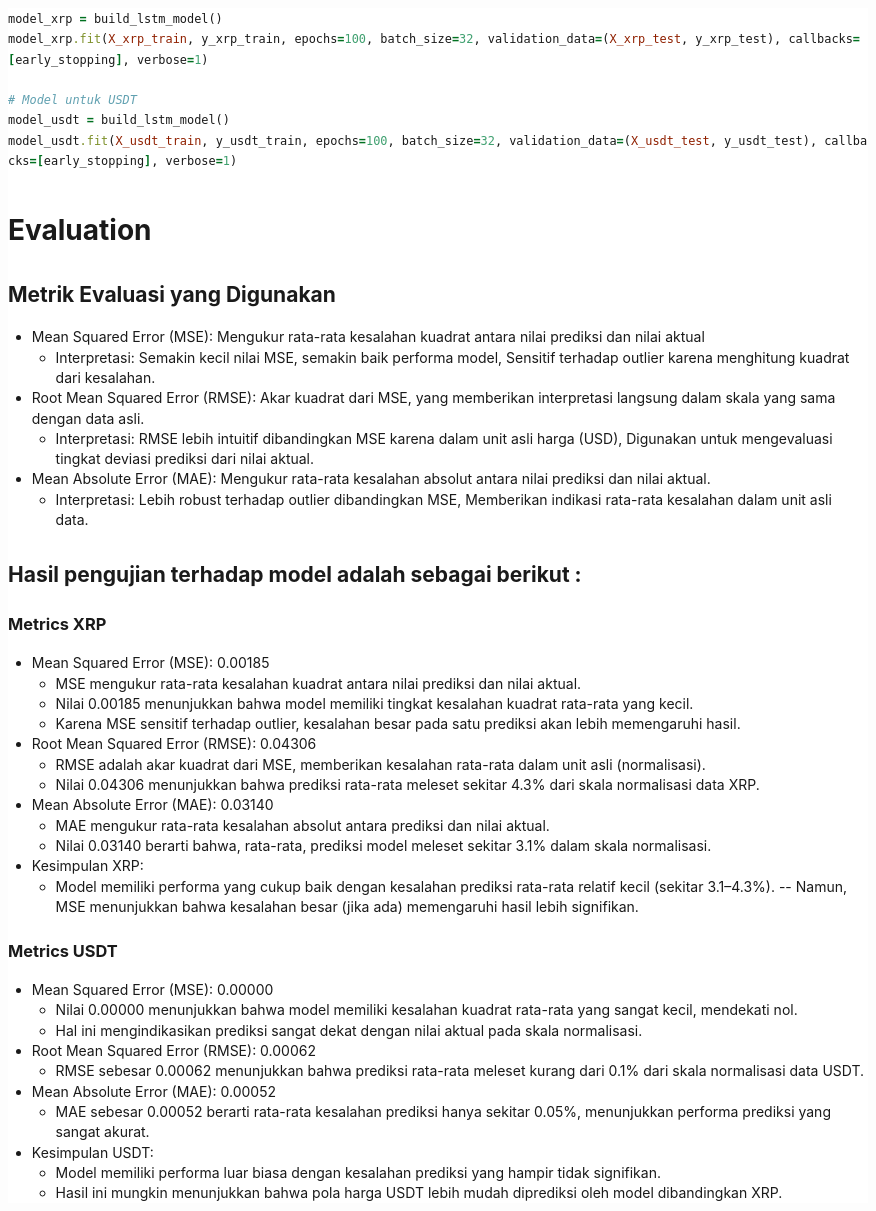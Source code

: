 ```ruby
model_xrp = build_lstm_model()
model_xrp.fit(X_xrp_train, y_xrp_train, epochs=100, batch_size=32, validation_data=(X_xrp_test, y_xrp_test), callbacks=[early_stopping], verbose=1)

# Model untuk USDT
model_usdt = build_lstm_model()
model_usdt.fit(X_usdt_train, y_usdt_train, epochs=100, batch_size=32, validation_data=(X_usdt_test, y_usdt_test), callbacks=[early_stopping], verbose=1)
```
# Evaluation
## Metrik Evaluasi yang Digunakan
- Mean Squared Error (MSE): Mengukur rata-rata kesalahan kuadrat antara nilai prediksi dan nilai aktual
  - Interpretasi: Semakin kecil nilai MSE, semakin baik performa model, Sensitif terhadap outlier karena menghitung kuadrat dari kesalahan.
- Root Mean Squared Error (RMSE): Akar kuadrat dari MSE, yang memberikan interpretasi langsung dalam skala yang sama dengan data asli.
  - Interpretasi: RMSE lebih intuitif dibandingkan MSE karena dalam unit asli harga (USD), Digunakan untuk mengevaluasi tingkat deviasi prediksi dari nilai aktual.
- Mean Absolute Error (MAE): Mengukur rata-rata kesalahan absolut antara nilai prediksi dan nilai aktual.
  - Interpretasi: Lebih robust terhadap outlier dibandingkan MSE, Memberikan indikasi rata-rata kesalahan dalam unit asli data.

## Hasil pengujian terhadap model adalah sebagai berikut :
### Metrics XRP
- Mean Squared Error (MSE): 0.00185
  - MSE mengukur rata-rata kesalahan kuadrat antara nilai prediksi dan nilai aktual.
  - Nilai 0.00185 menunjukkan bahwa model memiliki tingkat kesalahan kuadrat rata-rata yang kecil.
  - Karena MSE sensitif terhadap outlier, kesalahan besar pada satu prediksi akan lebih memengaruhi hasil.
- Root Mean Squared Error (RMSE): 0.04306
  - RMSE adalah akar kuadrat dari MSE, memberikan kesalahan rata-rata dalam unit asli (normalisasi).
  - Nilai 0.04306 menunjukkan bahwa prediksi rata-rata meleset sekitar 4.3% dari skala normalisasi data XRP.
- Mean Absolute Error (MAE): 0.03140
  - MAE mengukur rata-rata kesalahan absolut antara prediksi dan nilai aktual.
  - Nilai 0.03140 berarti bahwa, rata-rata, prediksi model meleset sekitar 3.1% dalam skala normalisasi.
- Kesimpulan XRP:
  - Model memiliki performa yang cukup baik dengan kesalahan prediksi rata-rata relatif kecil (sekitar 3.1–4.3%).
  -- Namun, MSE menunjukkan bahwa kesalahan besar (jika ada) memengaruhi hasil lebih signifikan.

### Metrics USDT
- Mean Squared Error (MSE): 0.00000
  - Nilai 0.00000 menunjukkan bahwa model memiliki kesalahan kuadrat rata-rata yang sangat kecil, mendekati nol.
  - Hal ini mengindikasikan prediksi sangat dekat dengan nilai aktual pada skala normalisasi.
- Root Mean Squared Error (RMSE): 0.00062
  - RMSE sebesar 0.00062 menunjukkan bahwa prediksi rata-rata meleset kurang dari 0.1% dari skala normalisasi data USDT.
- Mean Absolute Error (MAE): 0.00052
  - MAE sebesar 0.00052 berarti rata-rata kesalahan prediksi hanya sekitar 0.05%, menunjukkan performa prediksi yang sangat akurat.
- Kesimpulan USDT:
  - Model memiliki performa luar biasa dengan kesalahan prediksi yang hampir tidak signifikan.
  - Hasil ini mungkin menunjukkan bahwa pola harga USDT lebih mudah diprediksi oleh model dibandingkan XRP.